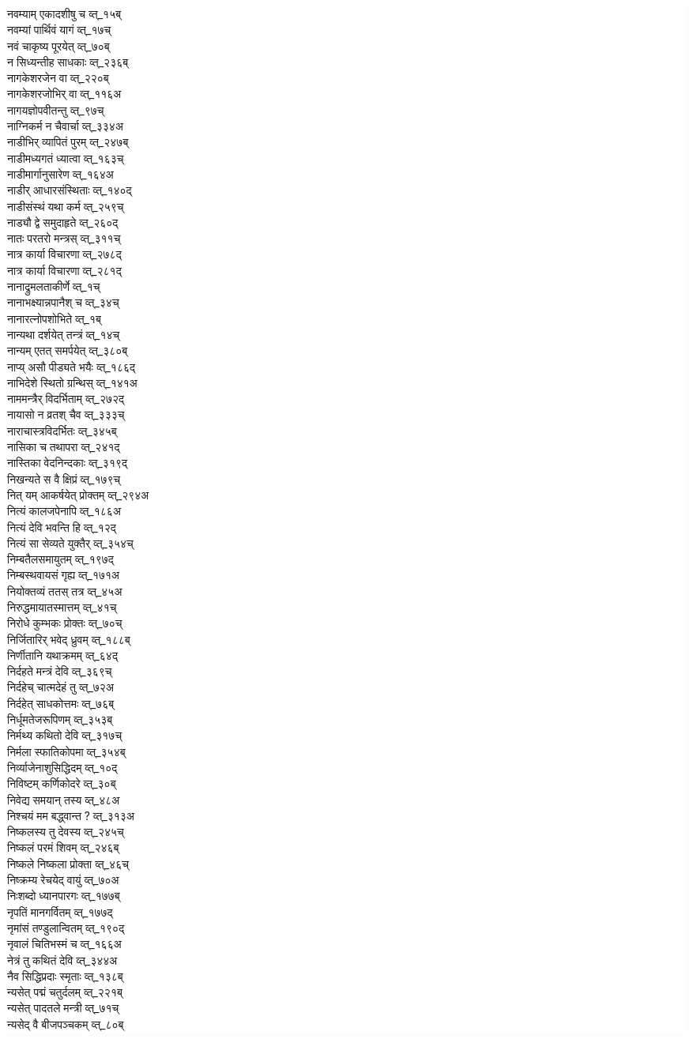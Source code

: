 नवम्याम् एकादशीषु च व्त्_१५ब्  
नवम्यां पार्थिवं यागं व्त्_१७च्  
नवं चाकृष्य पूरयेत् व्त्_७०ब्  
न सिध्यन्तीह साधकाः व्त्_२३६ब्  
नागकेशरजेन वा व्त्_२२०ब्  
नागकेशरजोभिर् वा व्त्_११६अ  
नागयज्ञोपवीतन्तु व्त्_९७च्  
नाग्निकर्म न चैवार्चा व्त्_३३४अ  
नाडीभिर् व्यापितं पुरम् व्त्_२४७ब्  
नाडीमध्यगतं ध्यात्वा व्त्_१६३च्  
नाडीमार्गानुसारेण व्त्_१६४अ  
नाडीर् आधारसंस्थिताः व्त्_१४०द्  
नाडीसंस्थं यथा कर्म व्त्_२५९च्  
नाड्यौ द्वे समुदाहृते व्त्_२६०द्  
नातः परतरो मन्त्रस् व्त्_३११च्  
नात्र कार्या विचारणा व्त्_२७८द्  
नात्र कार्या विचारणा व्त्_२८१द्  
नानाद्रुमलताकीर्णे व्त्_१च्  
नानाभक्ष्यान्नपानैश् च व्त्_३४च्  
नानारत्नोपशोभिते व्त्_१ब्  
नान्यथा दर्शयेत् तन्त्रं व्त्_१४च्  
नान्यम् एतत् समर्पयेत् व्त्_३८०ब्  
नाप्य् असौ पीड्यते भयैः व्त्_१८६द्  
नाभिदेशे स्थितो ग्रन्थिस् व्त्_१४१अ  
नाममन्त्रैर् विदर्भिताम् व्त्_२७२द्  
नायासो न व्रतश् चैव व्त्_३३३च्  
नाराचास्त्रविदर्भितः व्त्_३४५ब्  
नासिका च तथापरा व्त्_२४१द्  
नास्तिका वेदनिन्दकाः व्त्_३१९द्  
निखन्यते स वै क्षिप्रं व्त्_१७९च्  
नित् यम् आकर्षयेत् प्रोक्तम् व्त्_२९४अ  
नित्यं कालजपेनापि व्त्_१८६अ  
नित्यं देवि भवन्ति हि व्त्_१२द्  
नित्यं सा सेव्यते युक्तैर् व्त्_३५४च्  
निम्बतैलसमायुतम् व्त्_१९७द्  
निम्बस्थवायसं गृह्य व्त्_१७१अ  
नियोक्तव्यं ततस् तत्र व्त्_४५अ  
निरुद्धमायातस्मात्तम् व्त्_४१च्  
निरोधे कुम्भकः प्रोक्तः व्त्_७०च्  
निर्जितारिर् भवेद् ध्रुवम् व्त्_१८८ब्  
निर्णीतानि यथाक्रमम् व्त्_६४द्  
निर्दहते मन्त्रं देवि व्त्_३६९च्  
निर्दहेच् चात्मदेहं तु व्त्_७२अ  
निर्दहेत् साधकोत्तमः व्त्_७६ब्  
निर्धूमतेजरूपिणम् व्त्_३५३ब्  
निर्मथ्य कथितो देवि व्त्_३१७च्  
निर्मला स्फातिकोपमा व्त्_३५४ब्  
निर्व्याजेनाशुसिद्धिदम् व्त्_१०द्  
निविष्टम् कर्णिकोदरे व्त्_३०ब्  
निवेद्य समयान् तस्य व्त्_४८अ  
निश्चयं मम बद्ध्वान्त ? व्त्_३१३अ  
निष्कलस्य तु देवस्य व्त्_२४५च्  
निष्कलं परमं शिवम् व्त्_२४६ब्  
निष्कले निष्कला प्रोक्ता व्त्_४६च्  
निष्क्रम्य रेचयेद् वायुं व्त्_७०अ  
निःशब्दो ध्यानपारगः व्त्_१७७ब्  
नृपतिं मानगर्वितम् व्त्_१७७द्  
नृमांसं तण्डुलान्वितम् व्त्_१९०द्  
नृवालं चितिभस्मं च व्त्_१६६अ  
नेत्रं तु कथितं देवि व्त्_३४४अ  
नैव सिद्धिप्रदाः स्मृताः व्त्_१३८ब्  
न्यसेत् पद्मं चतुर्दलम् व्त्_२२१ब्  
न्यसेत् पादतले मन्त्री व्त्_७१च्  
न्यसेद् वै बीजपञ्चकम् व्त्_८०ब्  